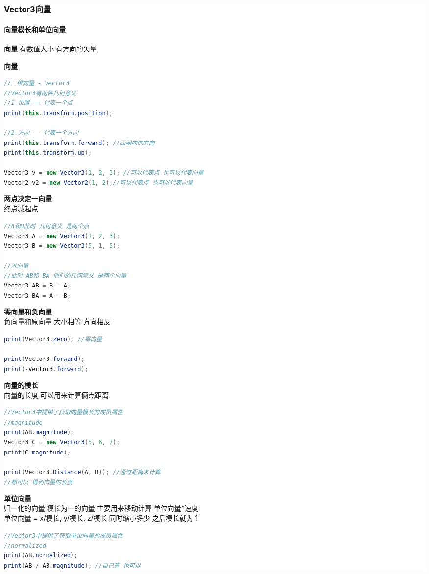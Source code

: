 ### Vector3向量 
#### 向量模长和单位向量  
**向量** 有数值大小 有方向的矢量

**向量** 
``` c#
//三维向量 - Vector3
//Vector3有两种几何意义
//1.位置 —— 代表一个点  
print(this.transform.position); 

//2.方向 —— 代表一个方向
print(this.transform.forward); //面朝向的方向   
print(this.transform.up);       

Vector3 v = new Vector3(1, 2, 3); //可以代表点 也可以代表向量   
Vector2 v2 = new Vector2(1, 2);//可以代表点 也可以代表向量
``` 

**两点决定一向量**      
终点减起点      
``` c#          
//A和B此时 几何意义 是两个点
Vector3 A = new Vector3(1, 2, 3);
Vector3 B = new Vector3(5, 1, 5);

//求向量
//此时 AB和 BA 他们的几何意义 是两个向量
Vector3 AB = B - A;     
Vector3 BA = A - B;     
```

**零向量和负向量**      
负向量和原向量 大小相等 方向相反
``` c#      
print(Vector3.zero); //零向量       

print(Vector3.forward); 
print(-Vector3.forward);    
```

**向量的模长**      
向量的长度 可以用来计算俩点距离     
``` c#      
//Vector3中提供了获取向量模长的成员属性     
//magnitude     
print(AB.magnitude);            
Vector3 C = new Vector3(5, 6, 7);       
print(C.magnitude);     

print(Vector3.Distance(A, B)); //通过距离来计算
//都可以 得到向量的长度

```     
**单位向量**            
归一化的向量 模长为一的向量 主要用来移动计算 单位向量*速度                
单位向量 = x/模长, y/模长, z/模长 同时缩小多少 之后模长就为 1                        
``` c#      
//Vector3中提供了获取单位向量的成员属性         
//normalized                
print(AB.normalized);       
print(AB / AB.magnitude); //自己算 也可以           
``` 
